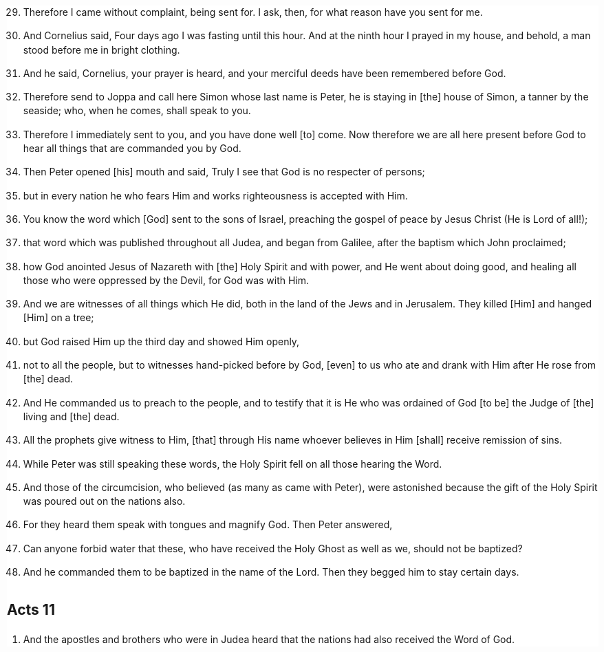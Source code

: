 29. Therefore I came without complaint, being sent for. I ask, then, for what reason have you sent for me.

30. And Cornelius said, Four days ago I was fasting until this hour. And at the ninth hour I prayed in my house, and behold, a man stood before me in bright clothing.

31. And he said, Cornelius, your prayer is heard, and your merciful deeds have been remembered before God.

32. Therefore send to Joppa and call here Simon whose last name is Peter, he is staying in [the] house of Simon, a tanner by the seaside; who, when he comes, shall speak to you.

33. Therefore I immediately sent to you, and you have done well [to] come. Now therefore we are all here present before God to hear all things that are commanded you by God.

34. Then Peter opened [his] mouth and said, Truly I see that God is no respecter of persons;

35. but in every nation he who fears Him and works righteousness is accepted with Him.

36. You know the word which [God] sent to the sons of Israel, preaching the gospel of peace by Jesus Christ (He is Lord of all!);

37. that word which was published throughout all Judea, and began from Galilee, after the baptism which John proclaimed;

38. how God anointed Jesus of Nazareth with [the] Holy Spirit and with power, and He went about doing good, and healing all those who were oppressed by the Devil, for God was with Him.

39. And we are witnesses of all things which He did, both in the land of the Jews and in Jerusalem. They killed [Him] and hanged [Him] on a tree;

40. but God raised Him up the third day and showed Him openly,

41. not to all the people, but to witnesses hand-picked before by God, [even] to us who ate and drank with Him after He rose from [the] dead.

42. And He commanded us to preach to the people, and to testify that it is He who was ordained of God [to be] the Judge of [the] living and [the] dead.

43. All the prophets give witness to Him, [that] through His name whoever believes in Him [shall] receive remission of sins.

44. While Peter was still speaking these words, the Holy Spirit fell on all those hearing the Word.

45. And those of the circumcision, who believed (as many as came with Peter), were astonished because the gift of the Holy Spirit was poured out on the nations also.

46. For they heard them speak with tongues and magnify God. Then Peter answered,

47. Can anyone forbid water that these, who have received the Holy Ghost as well as we, should not be baptized?

48. And he commanded them to be baptized in the name of the Lord. Then they begged him to stay certain days.

## Acts 11

1. And the apostles and brothers who were in Judea heard that the nations had also received the Word of God.
